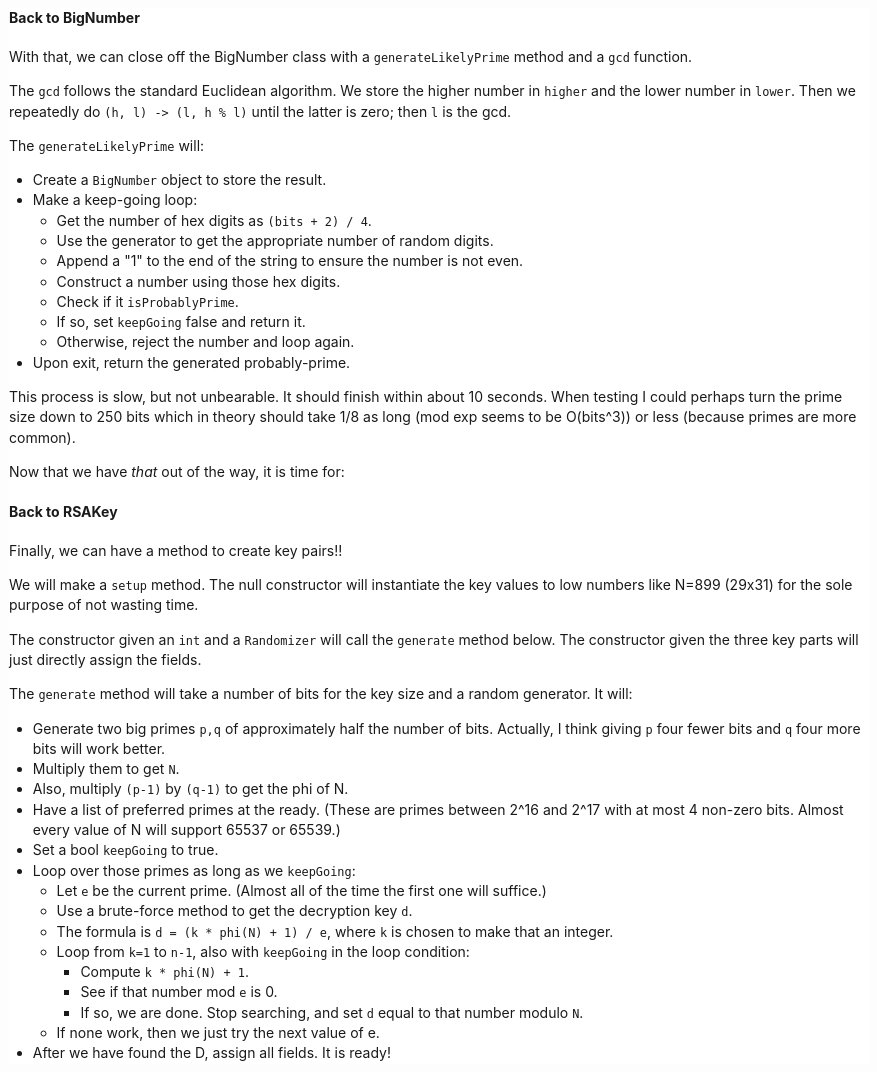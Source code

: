 #### Back to BigNumber
With that, we can close off the BigNumber class with a `generateLikelyPrime` method and a `gcd` function.

The `gcd` follows the standard Euclidean algorithm. We store the higher number in `higher` and the lower number in `lower`.
Then we repeatedly do `(h, l) -> (l, h % l)` until the latter is zero; then `l` is the gcd.

The `generateLikelyPrime` will:
- Create a `BigNumber` object to store the result.
- Make a keep-going loop:
    - Get the number of hex digits as `(bits + 2) / 4`.
    - Use the generator to get the appropriate number of random digits.
    - Append a "1" to the end of the string to ensure the number is not even.
    - Construct a number using those hex digits.
    - Check if it `isProbablyPrime`.
    - If so, set `keepGoing` false and return it.
    - Otherwise, reject the number and loop again.
- Upon exit, return the generated probably-prime.

This process is slow, but not unbearable. It should finish within about 10 seconds.
When testing I could perhaps turn the prime size down to 250 bits which in theory should take 1/8 as long (mod exp seems to be O(bits^3)) or less (because primes are more common).

Now that we have _that_ out of the way, it is time for:

#### Back to RSAKey
Finally, we can have a method to create key pairs!!

We will make a `setup` method. The null constructor will instantiate the key values to low numbers like N=899 (29x31) for the sole purpose of not wasting time.

The constructor given an `int` and a `Randomizer` will call the `generate` method below.
The constructor given the three key parts will just directly assign the fields.

The `generate` method will take a number of bits for the key size and a random generator. It will:
- Generate two big primes `p,q` of approximately half the number of bits. Actually, I think giving `p` four fewer bits and `q` four more bits will work better.
- Multiply them to get `N`.
- Also, multiply `(p-1)` by `(q-1)` to get the phi of N.
- Have a list of preferred primes at the ready. (These are primes between 2^16 and 2^17 with at most 4 non-zero bits. Almost every value of N will support 65537 or 65539.)
- Set a bool `keepGoing` to true.
- Loop over those primes as long as we `keepGoing`:
    - Let `e` be the current prime. (Almost all of the time the first one will suffice.)
    - Use a brute-force method to get the decryption key `d`.
    - The formula is `d = (k * phi(N) + 1) / e`, where `k` is chosen to make that an integer.
    - Loop from `k=1` to `n-1`, also with `keepGoing` in the loop condition:
        - Compute `k * phi(N) + 1`.
        - See if that number mod `e` is 0.
        - If so, we are done. Stop searching, and set `d` equal to that number modulo `N`.
    - If none work, then we just try the next value of e.
- After we have found the D, assign all fields. It is ready!
